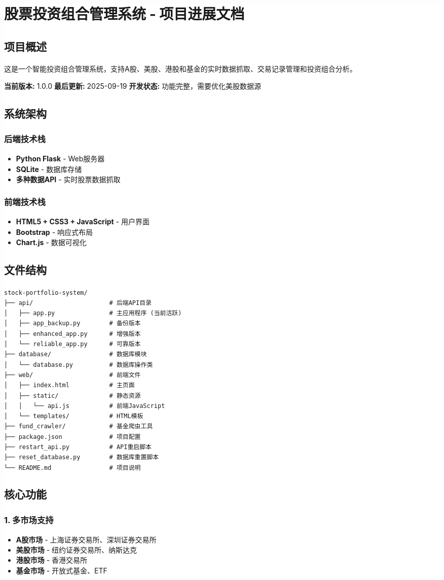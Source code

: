 # 股票投资组合管理系统 - 项目进展文档

## 项目概述

这是一个智能投资组合管理系统，支持A股、美股、港股和基金的实时数据抓取、交易记录管理和投资组合分析。

**当前版本:** 1.0.0
**最后更新:** 2025-09-19
**开发状态:** 功能完整，需要优化美股数据源

## 系统架构

### 后端技术栈
- **Python Flask** - Web服务器
- **SQLite** - 数据库存储
- **多种数据API** - 实时股票数据抓取

### 前端技术栈
- **HTML5 + CSS3 + JavaScript** - 用户界面
- **Bootstrap** - 响应式布局
- **Chart.js** - 数据可视化

## 文件结构

```
stock-portfolio-system/
├── api/                     # 后端API目录
│   ├── app.py               # 主应用程序 (当前活跃)
│   ├── app_backup.py        # 备份版本
│   ├── enhanced_app.py      # 增强版本
│   └── reliable_app.py      # 可靠版本
├── database/                # 数据库模块
│   └── database.py          # 数据库操作类
├── web/                     # 前端文件
│   ├── index.html           # 主页面
│   ├── static/              # 静态资源
│   │   └── api.js           # 前端JavaScript
│   └── templates/           # HTML模板
├── fund_crawler/            # 基金爬虫工具
├── package.json             # 项目配置
├── restart_api.py           # API重启脚本
├── reset_database.py        # 数据库重置脚本
└── README.md                # 项目说明
```

## 核心功能

### 1. 多市场支持
- **A股市场** - 上海证券交易所、深圳证券交易所
- **美股市场** - 纽约证券交易所、纳斯达克
- **港股市场** - 香港交易所
- **基金市场** - 开放式基金、ETF

